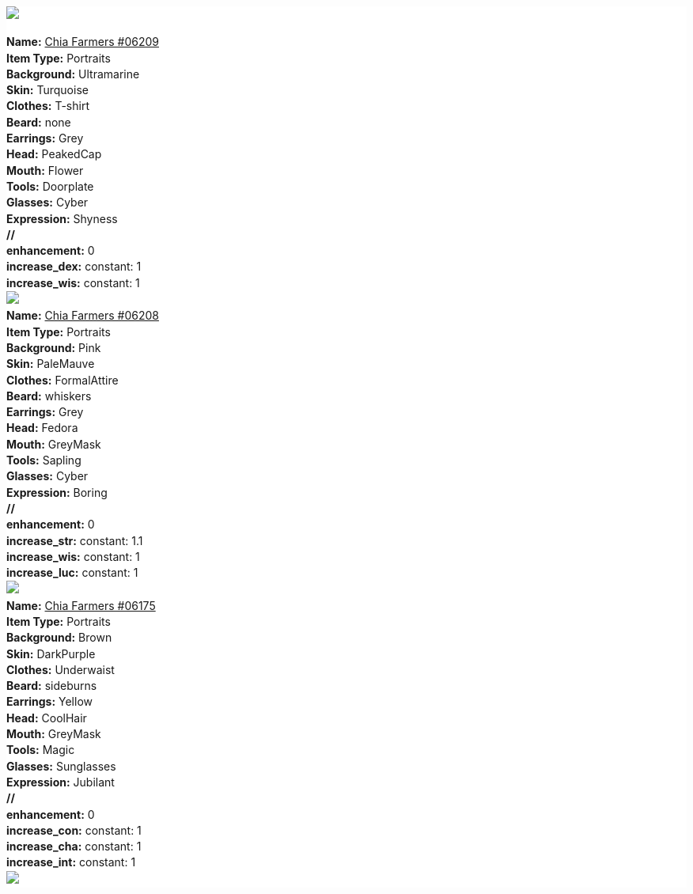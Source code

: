 <a href="https://mintgarden.io/nfts/nft1lp65dx85n4766pty5hph3cgzqynlpur2qjqmh0t7vx0xzzlwunxq2lr6rm"><img loading="lazy" src="https://assets.mainnet.mintgarden.io/thumbnails/5d5116fbaba3e515475db5f25a7e33aec1aa0964fac23c1c73e286eee005fcfc.webp"></a>
<div><strong>Name:</strong> <a href="https://mintgarden.io/nfts/nft1lp65dx85n4766pty5hph3cgzqynlpur2qjqmh0t7vx0xzzlwunxq2lr6rm">Chia Farmers #06209</a></div>
<div><strong>Item Type:</strong> Portraits</div>
<div><strong>Background:</strong> Ultramarine</div>
<div><strong>Skin:</strong> Turquoise</div>
<div><strong>Clothes:</strong> T-shirt</div>
<div><strong>Beard:</strong> none</div>
<div><strong>Earrings:</strong> Grey</div>
<div><strong>Head:</strong> PeakedCap</div>
<div><strong>Mouth:</strong> Flower</div>
<div><strong>Tools:</strong> Doorplate</div>
<div><strong>Glasses:</strong> Cyber</div>
<div><strong>Expression:</strong> Shyness</div>
<div><strong>//</strong></div><div><strong>enhancement:</strong> 0</div>
<div><strong>increase_dex:</strong> constant: 1</div>
<div><strong>increase_wis:</strong> constant: 1</div>
</div>
<div class="item_thumbnail">
<a href="https://mintgarden.io/nfts/nft1ma7mezez93zv84dtz94qqkr23vsp4qfnprpvxg2wrp7n97p3tchsqv84h5"><img loading="lazy" src="https://assets.mainnet.mintgarden.io/thumbnails/b0735aa205fe63aedb7839461a6e1e6d0bdd5b712991b1691e0348692bf01d28.webp"></a>
<div><strong>Name:</strong> <a href="https://mintgarden.io/nfts/nft1ma7mezez93zv84dtz94qqkr23vsp4qfnprpvxg2wrp7n97p3tchsqv84h5">Chia Farmers #06208</a></div>
<div><strong>Item Type:</strong> Portraits</div>
<div><strong>Background:</strong> Pink</div>
<div><strong>Skin:</strong> PaleMauve</div>
<div><strong>Clothes:</strong> FormalAttire</div>
<div><strong>Beard:</strong> whiskers</div>
<div><strong>Earrings:</strong> Grey</div>
<div><strong>Head:</strong> Fedora</div>
<div><strong>Mouth:</strong> GreyMask</div>
<div><strong>Tools:</strong> Sapling</div>
<div><strong>Glasses:</strong> Cyber</div>
<div><strong>Expression:</strong> Boring</div>
<div><strong>//</strong></div><div><strong>enhancement:</strong> 0</div>
<div><strong>increase_str:</strong> constant: 1.1</div>
<div><strong>increase_wis:</strong> constant: 1</div>
<div><strong>increase_luc:</strong> constant: 1</div>
</div>
<div class="item_thumbnail">
<a href="https://mintgarden.io/nfts/nft1s0yqwv4dedzfp0mv49a6ktnltxdvcvd283kt6act95h8yee80vqs433llq"><img loading="lazy" src="https://assets.mainnet.mintgarden.io/thumbnails/5ddd089b6b96750c64770b6502687ee1e54b2dccaa531f0ba7344057192ad777.webp"></a>
<div><strong>Name:</strong> <a href="https://mintgarden.io/nfts/nft1s0yqwv4dedzfp0mv49a6ktnltxdvcvd283kt6act95h8yee80vqs433llq">Chia Farmers #06175</a></div>
<div><strong>Item Type:</strong> Portraits</div>
<div><strong>Background:</strong> Brown</div>
<div><strong>Skin:</strong> DarkPurple</div>
<div><strong>Clothes:</strong> Underwaist</div>
<div><strong>Beard:</strong> sideburns</div>
<div><strong>Earrings:</strong> Yellow</div>
<div><strong>Head:</strong> CoolHair</div>
<div><strong>Mouth:</strong> GreyMask</div>
<div><strong>Tools:</strong> Magic</div>
<div><strong>Glasses:</strong> Sunglasses</div>
<div><strong>Expression:</strong> Jubilant</div>
<div><strong>//</strong></div><div><strong>enhancement:</strong> 0</div>
<div><strong>increase_con:</strong> constant: 1</div>
<div><strong>increase_cha:</strong> constant: 1</div>
<div><strong>increase_int:</strong> constant: 1</div>
</div>
<div class="item_thumbnail">
<a href="https://mintgarden.io/nfts/nft104ae8mdvt5jqd9pxvzdd60r5fvhx3g2edyupxq0mvygvhwyyj06q9n8knd"><img loading="lazy" src="https://assets.mainnet.mintgarden.io/thumbnails/cf4dde5f87b0110cc99c8a2b341514ceb6b145d42c24bd279247ef8fe0c16474.webp"></a>